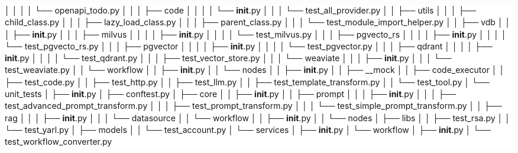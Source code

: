 │   │   │   │   └── openapi_todo.py
│   │   │   ├── code
│   │   │   │   └── __init__.py
│   │   │   └── test_all_provider.py
│   │   ├── utils
│   │   │   ├── child_class.py
│   │   │   ├── lazy_load_class.py
│   │   │   ├── parent_class.py
│   │   │   └── test_module_import_helper.py
│   │   ├── vdb
│   │   │   ├── __init__.py
│   │   │   ├── milvus
│   │   │   │   ├── __init__.py
│   │   │   │   └── test_milvus.py
│   │   │   ├── pgvecto_rs
│   │   │   │   ├── __init__.py
│   │   │   │   └── test_pgvecto_rs.py
│   │   │   ├── pgvector
│   │   │   │   ├── __init__.py
│   │   │   │   └── test_pgvector.py
│   │   │   ├── qdrant
│   │   │   │   ├── __init__.py
│   │   │   │   └── test_qdrant.py
│   │   │   ├── test_vector_store.py
│   │   │   └── weaviate
│   │   │       ├── __init__.py
│   │   │       └── test_weaviate.py
│   │   └── workflow
│   │       ├── __init__.py
│   │       └── nodes
│   │           ├── __init__.py
│   │           ├── __mock
│   │           ├── code_executor
│   │           ├── test_code.py
│   │           ├── test_http.py
│   │           ├── test_llm.py
│   │           ├── test_template_transform.py
│   │           └── test_tool.py
│   └── unit_tests
│       ├── __init__.py
│       ├── conftest.py
│       ├── core
│       │   ├── __init__.py
│       │   ├── prompt
│       │   │   ├── __init__.py
│       │   │   ├── test_advanced_prompt_transform.py
│       │   │   ├── test_prompt_transform.py
│       │   │   └── test_simple_prompt_transform.py
│       │   ├── rag
│       │   │   ├── __init__.py
│       │   │   └── datasource
│       │   └── workflow
│       │       ├── __init__.py
│       │       └── nodes
│       ├── libs
│       │   ├── test_rsa.py
│       │   └── test_yarl.py
│       ├── models
│       │   └── test_account.py
│       └── services
│           ├── __init__.py
│           └── workflow
│               ├── __init__.py
│               └── test_workflow_converter.py